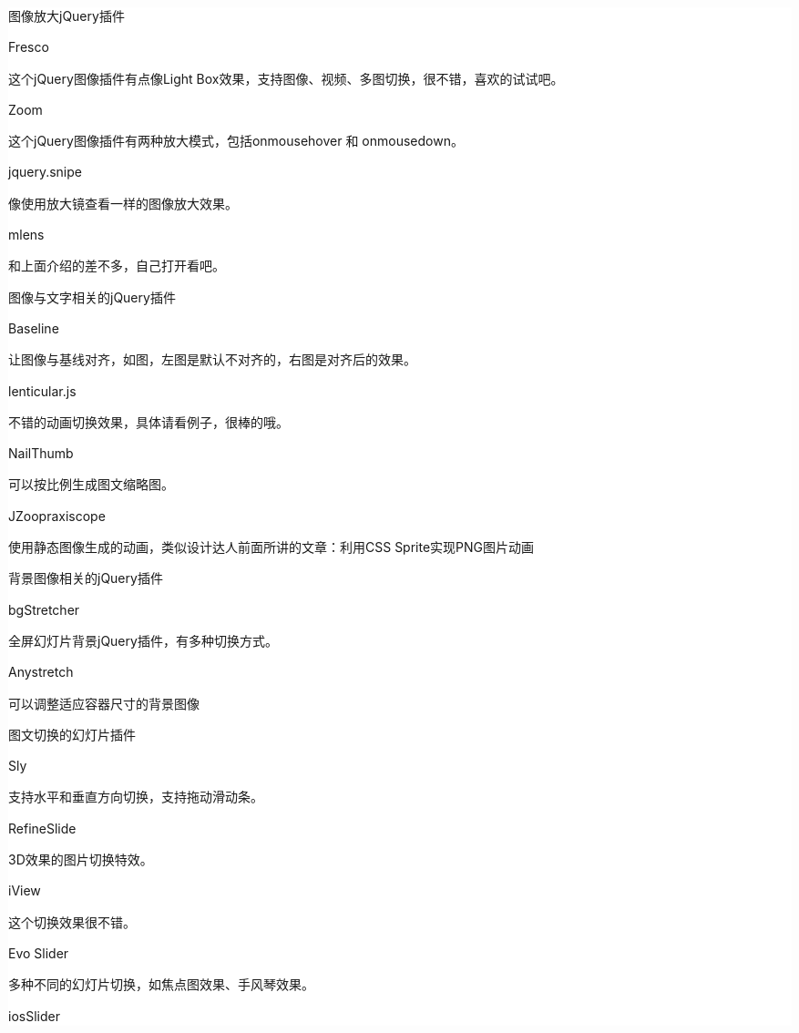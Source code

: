 图像放大jQuery插件

Fresco

这个jQuery图像插件有点像Light Box效果，支持图像、视频、多图切换，很不错，喜欢的试试吧。

Zoom

这个jQuery图像插件有两种放大模式，包括onmousehover 和 onmousedown。

jquery.snipe

像使用放大镜查看一样的图像放大效果。

mlens

和上面介绍的差不多，自己打开看吧。

图像与文字相关的jQuery插件

Baseline

让图像与基线对齐，如图，左图是默认不对齐的，右图是对齐后的效果。

lenticular.js

不错的动画切换效果，具体请看例子，很棒的哦。

NailThumb

可以按比例生成图文缩略图。

JZoopraxiscope

使用静态图像生成的动画，类似设计达人前面所讲的文章：利用CSS Sprite实现PNG图片动画

背景图像相关的jQuery插件

bgStretcher

全屏幻灯片背景jQuery插件，有多种切换方式。

Anystretch

可以调整适应容器尺寸的背景图像

图文切换的幻灯片插件

Sly

支持水平和垂直方向切换，支持拖动滑动条。

RefineSlide

3D效果的图片切换特效。

iView

这个切换效果很不错。

Evo Slider

多种不同的幻灯片切换，如焦点图效果、手风琴效果。

iosSlider
